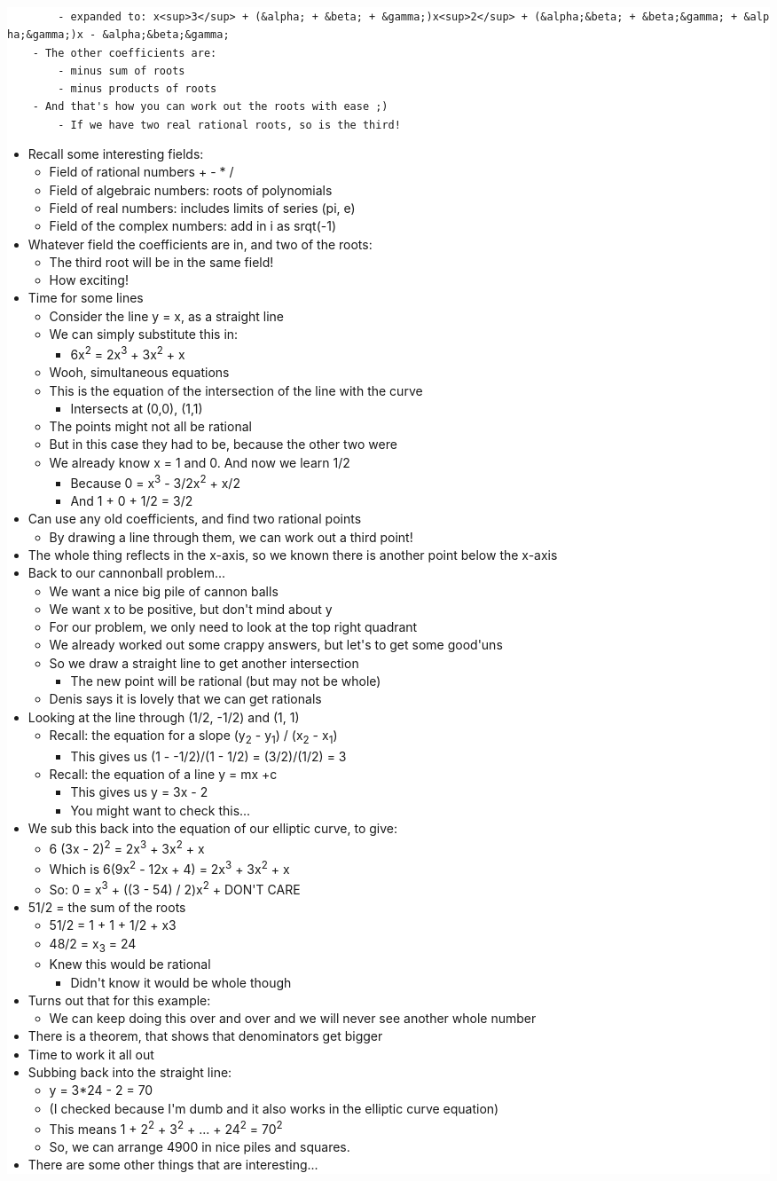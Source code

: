             - expanded to: x<sup>3</sup> + (&alpha; + &beta; + &gamma;)x<sup>2</sup> + (&alpha;&beta; + &beta;&gamma; + &alpha;&gamma;)x - &alpha;&beta;&gamma;
        - The other coefficients are:
            - minus sum of roots
            - minus products of roots
        - And that's how you can work out the roots with ease ;)
            - If we have two real rational roots, so is the third!
- Recall some interesting fields:
    - Field of rational numbers + - * / 
    - Field of algebraic numbers: roots of polynomials
    - Field of real numbers: includes limits of series (pi, e)
    - Field of the complex numbers: add in i as srqt(-1)
- Whatever field the coefficients are in, and two of the roots:
    - The third root will be in the same field! 
    - How exciting!
- Time for some lines 
    - Consider the line y = x, as a straight line 
    - We can simply substitute this in:
        - 6x<sup>2</sup> = 2x<sup>3</sup> + 3x<sup>2</sup> + x
    - Wooh, simultaneous equations
    - This is the equation of the intersection of the line with the curve
        - Intersects at (0,0), (1,1)
    - The points might not all be rational
    - But in this case they had to be, because the other two were
    - We already know x = 1 and 0. And now we learn 1/2
        - Because 0 = x<sup>3</sup> - 3/2x<sup>2</sup> + x/2
        - And 1 + 0 + 1/2 = 3/2
- Can use any old coefficients, and find two rational points
    - By drawing a line through them, we can work out a third point! 
- The whole thing reflects in the x-axis, so we known there is another point below the x-axis
- Back to our cannonball problem...
    - We want a nice big pile of cannon balls
    - We want x to be positive, but don't mind about y
    - For our problem, we only need to look at the top right quadrant
    - We already worked out some crappy answers, but let's to get some good'uns
    - So we draw a straight line to get another intersection
        - The new point will be rational (but may not be whole)
    - Denis says it is lovely that we can get rationals
- Looking at the line through (1/2, -1/2) and (1, 1)
    - Recall: the equation for a slope (y<sub>2</sub> - y<sub>1</sub>) / (x<sub>2</sub> - x<sub>1</sub>)
        - This gives us (1 - -1/2)/(1 - 1/2) = (3/2)/(1/2) = 3
    - Recall: the equation of a line y = mx +c
        - This gives us y = 3x - 2
        - You might want to check this...
- We sub this back into the equation of our elliptic curve, to give:
    - 6 (3x - 2)<sup>2</sup> = 2x<sup>3</sup> + 3x<sup>2</sup> + x 
    - Which is 6(9x<sup>2</sup> - 12x + 4) = 2x<sup>3</sup> + 3x<sup>2</sup> + x
    - So: 0 = x<sup>3</sup> + ((3 - 54) / 2)x<sup>2</sup> + DON'T CARE
- 51/2 = the sum of the roots
    - 51/2 = 1 + 1 + 1/2 + x3
    - 48/2 = x<sub>3</sub> = 24
    - Knew this would be rational
        - Didn't know it would be whole though
- Turns out that for this example:
    - We can keep doing this over and over and we will never see another whole number
- There is a theorem, that shows that denominators get bigger
- Time to work it all out
- Subbing back into the straight line: 
    - y = 3*24 - 2 = 70
    - (I checked because I'm dumb and it also works in the elliptic curve equation)
    - This means 1 + 2<sup>2</sup> + 3<sup>2</sup> + ... + 24<sup>2</sup> = 70<sup>2</sup>
    - So, we can arrange 4900 in nice piles and squares.
- There are some other things that are interesting... 